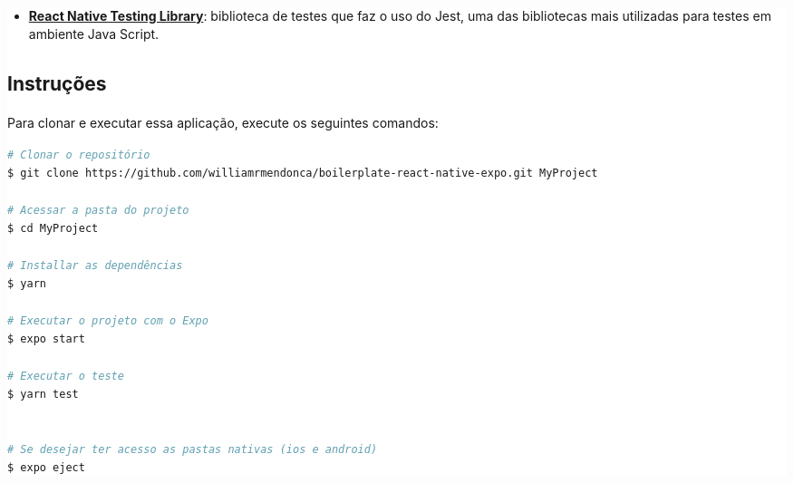 - **[React Native Testing Library](https://github.com/callstack/react-native-testing-library)**: biblioteca de testes que faz o uso do Jest, uma das bibliotecas mais utilizadas para testes em ambiente Java Script.


## Instruções

Para clonar e executar essa aplicação, execute os seguintes comandos:

```bash
# Clonar o repositório
$ git clone https://github.com/williamrmendonca/boilerplate-react-native-expo.git MyProject

# Acessar a pasta do projeto
$ cd MyProject

# Installar as dependências
$ yarn

# Executar o projeto com o Expo
$ expo start

# Executar o teste
$ yarn test


# Se desejar ter acesso as pastas nativas (ios e android)
$ expo eject
```

